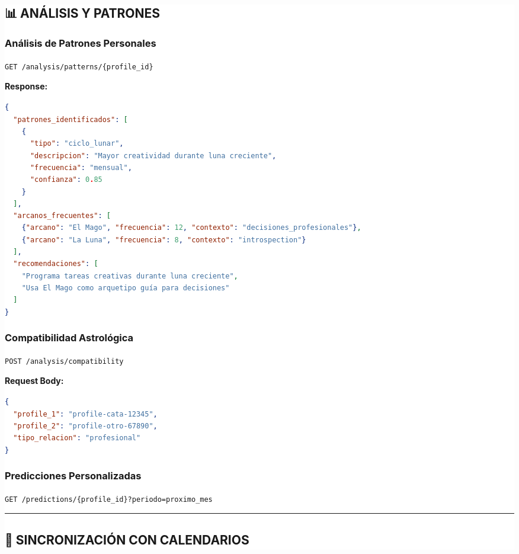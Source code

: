 
## 📊 ANÁLISIS Y PATRONES

### **Análisis de Patrones Personales**
```http
GET /analysis/patterns/{profile_id}
```

**Response:**
```json
{
  "patrones_identificados": [
    {
      "tipo": "ciclo_lunar",
      "descripcion": "Mayor creatividad durante luna creciente",
      "frecuencia": "mensual",
      "confianza": 0.85
    }
  ],
  "arcanos_frecuentes": [
    {"arcano": "El Mago", "frecuencia": 12, "contexto": "decisiones_profesionales"},
    {"arcano": "La Luna", "frecuencia": 8, "contexto": "introspection"}
  ],
  "recomendaciones": [
    "Programa tareas creativas durante luna creciente",
    "Usa El Mago como arquetipo guía para decisiones"
  ]
}
```

### **Compatibilidad Astrológica**
```http
POST /analysis/compatibility
```

**Request Body:**
```json
{
  "profile_1": "profile-cata-12345",
  "profile_2": "profile-otro-67890",
  "tipo_relacion": "profesional"
}
```

### **Predicciones Personalizadas**
```http
GET /predictions/{profile_id}?periodo=proximo_mes
```

---

## 🔄 SINCRONIZACIÓN CON CALENDARIOS
